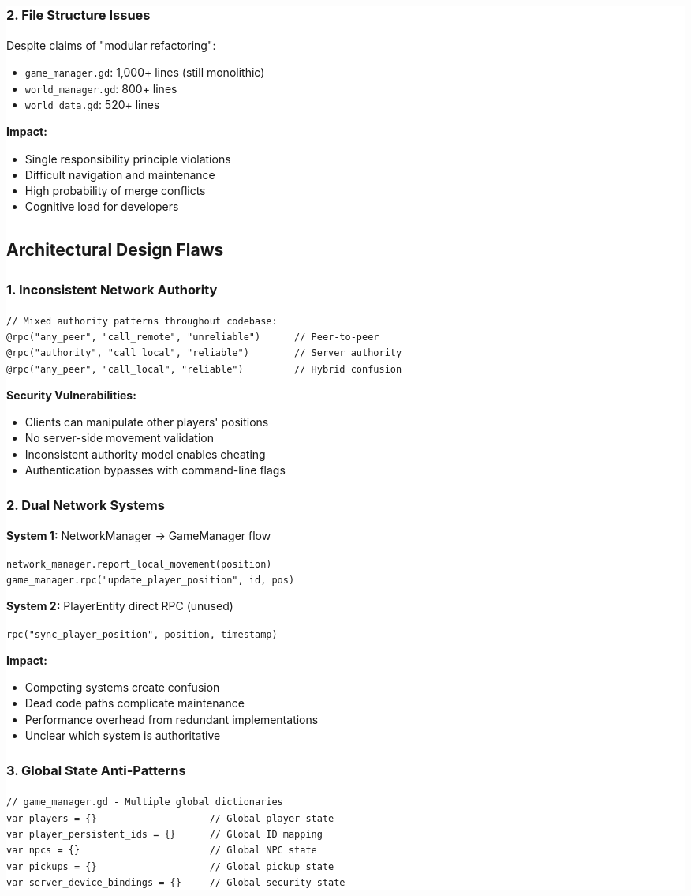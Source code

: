 ### 2. File Structure Issues

Despite claims of "modular refactoring":
- `game_manager.gd`: 1,000+ lines (still monolithic)
- `world_manager.gd`: 800+ lines
- `world_data.gd`: 520+ lines

**Impact:**
- Single responsibility principle violations
- Difficult navigation and maintenance
- High probability of merge conflicts
- Cognitive load for developers

## Architectural Design Flaws

### 1. Inconsistent Network Authority

```gdscript
// Mixed authority patterns throughout codebase:
@rpc("any_peer", "call_remote", "unreliable")      // Peer-to-peer
@rpc("authority", "call_local", "reliable")        // Server authority  
@rpc("any_peer", "call_local", "reliable")         // Hybrid confusion
```

**Security Vulnerabilities:**
- Clients can manipulate other players' positions
- No server-side movement validation
- Inconsistent authority model enables cheating
- Authentication bypasses with command-line flags

### 2. Dual Network Systems

**System 1:** NetworkManager → GameManager flow
```gdscript
network_manager.report_local_movement(position)
game_manager.rpc("update_player_position", id, pos)
```

**System 2:** PlayerEntity direct RPC (unused)
```gdscript
rpc("sync_player_position", position, timestamp)
```

**Impact:**
- Competing systems create confusion
- Dead code paths complicate maintenance
- Performance overhead from redundant implementations
- Unclear which system is authoritative

### 3. Global State Anti-Patterns

```gdscript
// game_manager.gd - Multiple global dictionaries
var players = {}                    // Global player state
var player_persistent_ids = {}      // Global ID mapping
var npcs = {}                       // Global NPC state
var pickups = {}                    // Global pickup state
var server_device_bindings = {}     // Global security state
```
